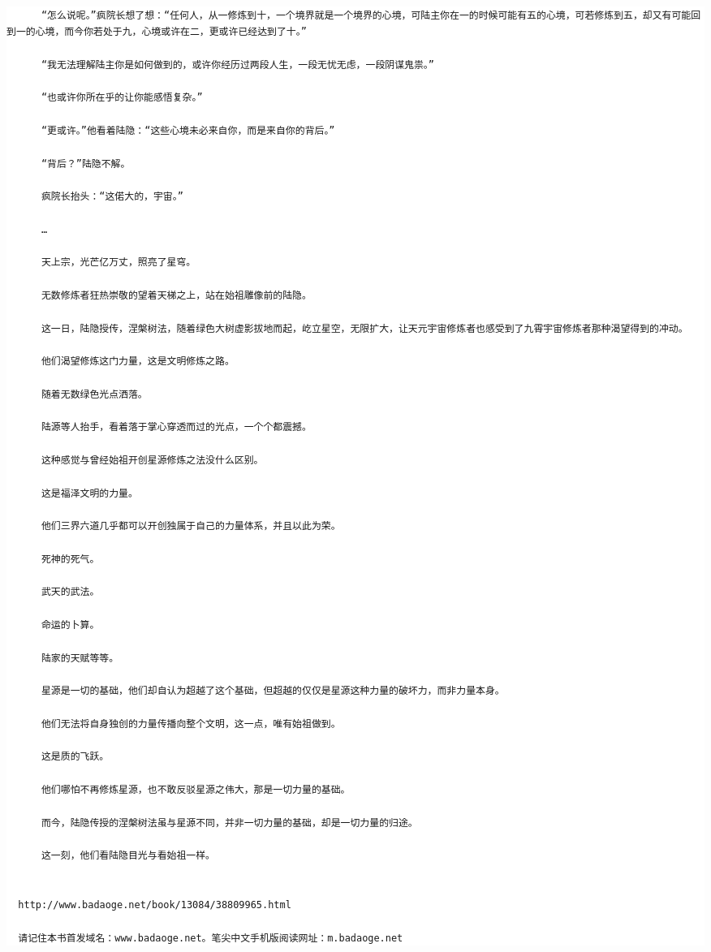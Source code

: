           “怎么说呢。”疯院长想了想：“任何人，从一修炼到十，一个境界就是一个境界的心境，可陆主你在一的时候可能有五的心境，可若修炼到五，却又有可能回到一的心境，而今你若处于九，心境或许在二，更或许已经达到了十。”
      
          “我无法理解陆主你是如何做到的，或许你经历过两段人生，一段无忧无虑，一段阴谋鬼祟。”
      
          “也或许你所在乎的让你能感悟复杂。”
      
          “更或许。”他看着陆隐：“这些心境未必来自你，而是来自你的背后。”
      
          “背后？”陆隐不解。
      
          疯院长抬头：“这偌大的，宇宙。”
      
          …
      
          天上宗，光芒亿万丈，照亮了星穹。
      
          无数修炼者狂热崇敬的望着天梯之上，站在始祖雕像前的陆隐。
      
          这一日，陆隐授传，涅槃树法，随着绿色大树虚影拔地而起，屹立星空，无限扩大，让天元宇宙修炼者也感受到了九霄宇宙修炼者那种渴望得到的冲动。
      
          他们渴望修炼这门力量，这是文明修炼之路。
      
          随着无数绿色光点洒落。
      
          陆源等人抬手，看着落于掌心穿透而过的光点，一个个都震撼。
      
          这种感觉与曾经始祖开创星源修炼之法没什么区别。
      
          这是福泽文明的力量。
      
          他们三界六道几乎都可以开创独属于自己的力量体系，并且以此为荣。
      
          死神的死气。
      
          武天的武法。
      
          命运的卜算。
      
          陆家的天赋等等。
      
          星源是一切的基础，他们却自认为超越了这个基础，但超越的仅仅是星源这种力量的破坏力，而非力量本身。
      
          他们无法将自身独创的力量传播向整个文明，这一点，唯有始祖做到。
      
          这是质的飞跃。
      
          他们哪怕不再修炼星源，也不敢反驳星源之伟大，那是一切力量的基础。
      
          而今，陆隐传授的涅槃树法虽与星源不同，并非一切力量的基础，却是一切力量的归途。
      
          这一刻，他们看陆隐目光与看始祖一样。
      
      
      http://www.badaoge.net/book/13084/38809965.html
      
      请记住本书首发域名：www.badaoge.net。笔尖中文手机版阅读网址：m.badaoge.net